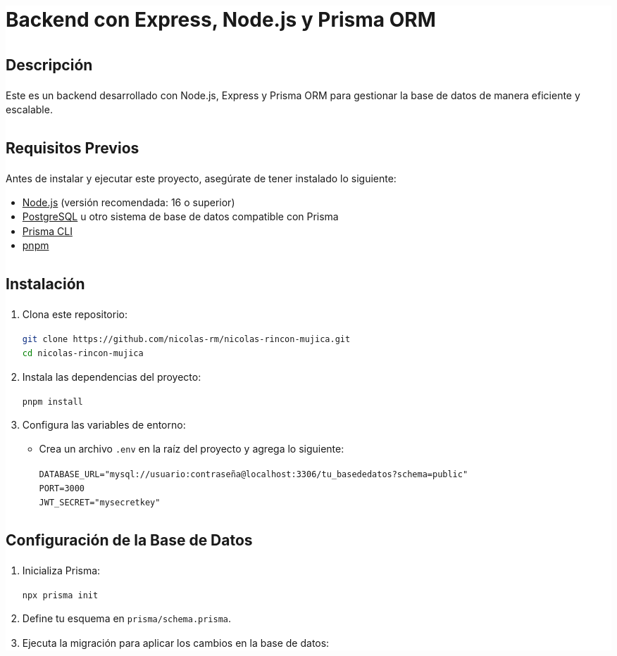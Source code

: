 # Backend con Express, Node.js y Prisma ORM

## Descripción

Este es un backend desarrollado con Node.js, Express y Prisma ORM para gestionar la base de datos de manera eficiente y escalable.

## Requisitos Previos

Antes de instalar y ejecutar este proyecto, asegúrate de tener instalado lo siguiente:

-   [Node.js](https://nodejs.org/) (versión recomendada: 16 o superior)
-   [PostgreSQL](https://www.postgresql.org/) u otro sistema de base de datos compatible con Prisma
-   [Prisma CLI](https://www.prisma.io/docs/concepts/components/prisma-cli)
-   [pnpm](https://pnpm.io/es/installation)

## Instalación

1.  Clona este repositorio:

    ```sh
    git clone https://github.com/nicolas-rm/nicolas-rincon-mujica.git
    cd nicolas-rincon-mujica

    ```

2.  Instala las dependencias del proyecto:

    ```sh
    pnpm install

    ```

3.  Configura las variables de entorno:
    -   Crea un archivo `.env` en la raíz del proyecto y agrega lo siguiente:

        ```env
        DATABASE_URL="mysql://usuario:contraseña@localhost:3306/tu_basededatos?schema=public"
        PORT=3000
        JWT_SECRET="mysecretkey"

        ```

## Configuración de la Base de Datos

1.  Inicializa Prisma:


    ```sh
    npx prisma init

    ```

2.  Define tu esquema en `prisma/schema.prisma`.
3.  Ejecuta la migración para aplicar los cambios en la base de datos:
